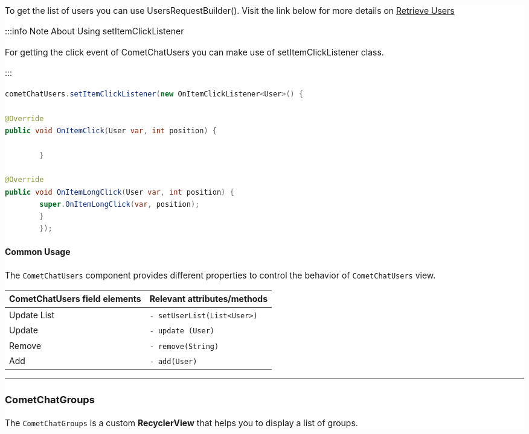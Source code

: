 
To get the list of users you can use UsersRequestBuilder(). Visit the link below for more details on [Retrieve Users](/sdk/android/3.0/messaging-retrieve-conversations#retrieve-list-of-conversations)

:::info Note About Using setItemClickListener

For getting the click event of CometChatUsers you can make use of setItemClickListener class.

:::

<Tabs>
<TabItem value="js" label="Java">

```Java
cometChatUsers.setItemClickListener(new OnItemClickListener<User>() {

@Override
public void OnItemClick(User var, int position) {

        }

@Override
public void OnItemLongClick(User var, int position) {
        super.OnItemLongClick(var, position);
        }
        });
```

</TabItem>
</Tabs>


#### Common Usage

The `CometChatUsers` component provides different properties to control the behavior of
`CometChatUsers` view.

| CometChatUsers field elements | Relevant attributes/methods | 
| ---- | ---- | 
| Update List | `- setUserList(List<User>)` | 
| Update | `- update (User)` | 
| Remove | `- remove(String)` | 
| Add | `- add(User)` | 


---

### CometChatGroups

The `CometChatGroups` is a custom **RecyclerView** that helps you to display a list of groups.
